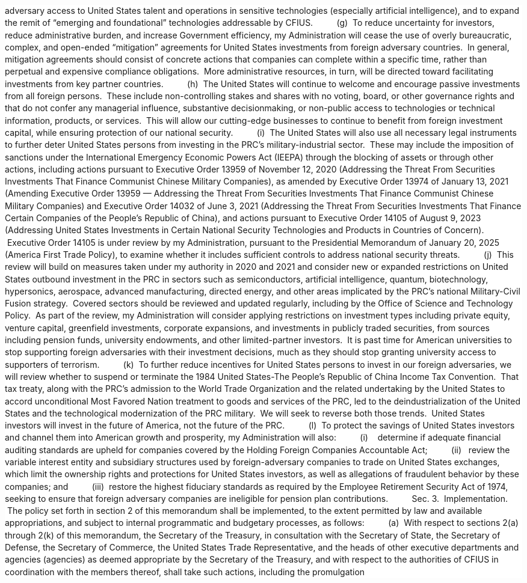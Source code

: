 adversary access to United States talent and operations in sensitive technologies (especially artificial intelligence), and to expand the remit of “emerging and foundational” technologies addressable by CFIUS.          (g)  To reduce uncertainty for investors, reduce administrative burden, and increase Government efficiency, my Administration will cease the use of overly bureaucratic, complex, and open-ended “mitigation” agreements for United States investments from foreign adversary countries.  In general, mitigation agreements should consist of concrete actions that companies can complete within a specific time, rather than perpetual and expensive compliance obligations.  More administrative resources, in turn, will be directed toward facilitating investments from key partner countries.          (h)  The United States will continue to welcome and encourage passive investments from all foreign persons.  These include non-controlling stakes and shares with no voting, board, or other governance rights and that do not confer any managerial influence, substantive decisionmaking, or non-public access to technologies or technical information, products, or services.  This will allow our cutting-edge businesses to continue to benefit from foreign investment capital, while ensuring protection of our national security.          (i)  The United States will also use all necessary legal instruments to further deter United States persons from investing in the PRC’s military-industrial sector.  These may include the imposition of sanctions under the International Emergency Economic Powers Act (IEEPA) through the blocking of assets or through other actions, including actions pursuant to Executive Order 13959 of November 12, 2020 (Addressing the Threat From Securities Investments That Finance Communist Chinese Military Companies), as amended by Executive Order 13974 of January 13, 2021 (Amending Executive Order 13959 — Addressing the Threat From Securities Investments That Finance Communist Chinese Military Companies) and Executive Order 14032 of June 3, 2021 (Addressing the Threat From Securities Investments That Finance Certain Companies of the People’s Republic of China), and actions pursuant to Executive Order 14105 of August 9, 2023 (Addressing United States Investments in Certain National Security Technologies and Products in Countries of Concern).  Executive Order 14105 is under review by my Administration, pursuant to the Presidential Memorandum of January 20, 2025 (America First Trade Policy), to examine whether it includes sufficient controls to address national security threats.          (j)  This review will build on measures taken under my authority in 2020 and 2021 and consider new or expanded restrictions on United States outbound investment in the PRC in sectors such as semiconductors, artificial intelligence, quantum, biotechnology, hypersonics, aerospace, advanced manufacturing, directed energy, and other areas implicated by the PRC’s national Military-Civil Fusion strategy.  Covered sectors should be reviewed and updated regularly, including by the Office of Science and Technology Policy.  As part of the review, my Administration will consider applying restrictions on investment types including private equity, venture capital, greenfield investments, corporate expansions, and investments in publicly traded securities, from sources including pension funds, university endowments, and other limited-partner investors.  It is past time for American universities to stop supporting foreign adversaries with their investment decisions, much as they should stop granting university access to supporters of terrorism.          (k)  To further reduce incentives for United States persons to invest in our foreign adversaries, we will review whether to suspend or terminate the 1984 United States-The People’s Republic of China Income Tax Convention.  That tax treaty, along with the PRC’s admission to the World Trade Organization and the related undertaking by the United States to accord unconditional Most Favored Nation treatment to goods and services of the PRC, led to the deindustrialization of the United States and the technological modernization of the PRC military.  We will seek to reverse both those trends.  United States investors will invest in the future of America, not the future of the PRC.          (l)  To protect the savings of United States investors and channel them into American growth and prosperity, my Administration will also:          (i)    determine if adequate financial auditing standards are upheld for companies covered by the Holding Foreign Companies Accountable Act;          (ii)   review the variable interest entity and subsidiary structures used by foreign-adversary companies to trade on United States exchanges, which limit the ownership rights and protections for United States investors, as well as allegations of fraudulent behavior by these companies; and          (iii)  restore the highest fiduciary standards as required by the Employee Retirement Security Act of 1974, seeking to ensure that foreign adversary companies are ineligible for pension plan contributions.          Sec. 3.  Implementation.  The policy set forth in section 2 of this memorandum shall be implemented, to the extent permitted by law and available appropriations, and subject to internal programmatic and budgetary processes, as follows:          (a)  With respect to sections 2(a) through 2(k) of this memorandum, the Secretary of the Treasury, in consultation with the Secretary of State, the Secretary of Defense, the Secretary of Commerce, the United States Trade Representative, and the heads of other executive departments and agencies (agencies) as deemed appropriate by the Secretary of the Treasury, and with respect to the authorities of CFIUS in coordination with the members thereof, shall take such actions, including the promulgation